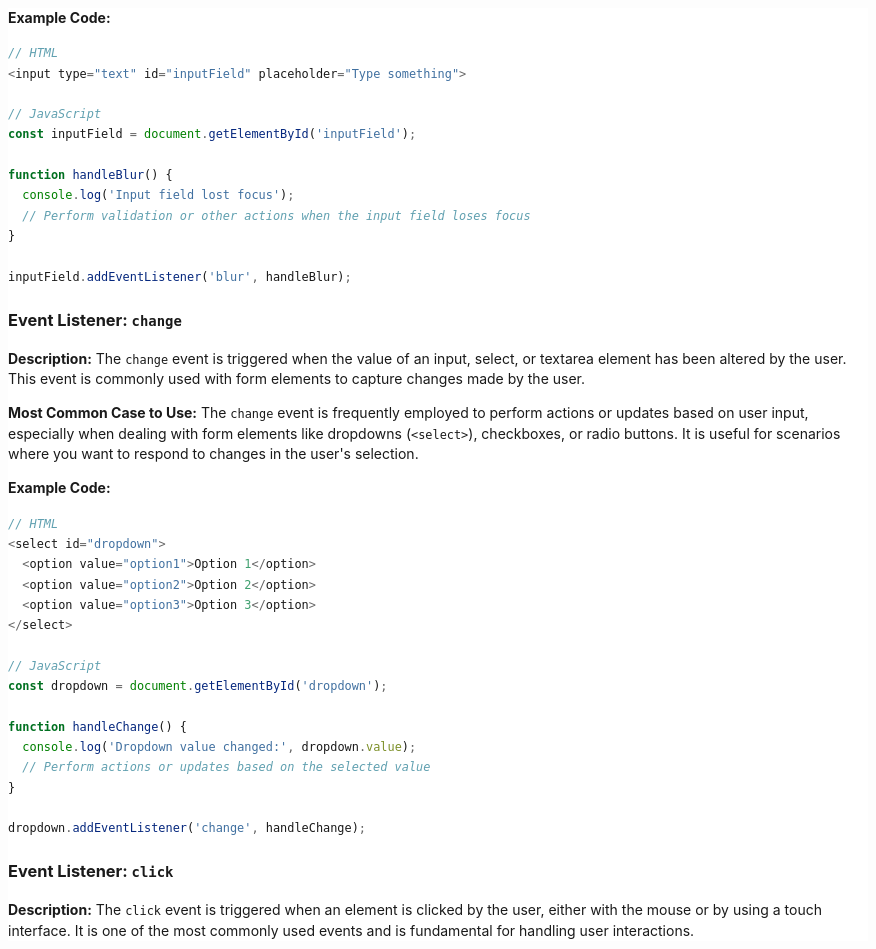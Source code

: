 **Example Code:**
```javascript
// HTML
<input type="text" id="inputField" placeholder="Type something">

// JavaScript
const inputField = document.getElementById('inputField');

function handleBlur() {
  console.log('Input field lost focus');
  // Perform validation or other actions when the input field loses focus
}

inputField.addEventListener('blur', handleBlur);
```

### Event Listener: `change`

**Description:**
The `change` event is triggered when the value of an input, select, or textarea element has been altered by the user. This event is commonly used with form elements to capture changes made by the user.

**Most Common Case to Use:**
The `change` event is frequently employed to perform actions or updates based on user input, especially when dealing with form elements like dropdowns (`<select>`), checkboxes, or radio buttons. It is useful for scenarios where you want to respond to changes in the user's selection.

**Example Code:**
```javascript
// HTML
<select id="dropdown">
  <option value="option1">Option 1</option>
  <option value="option2">Option 2</option>
  <option value="option3">Option 3</option>
</select>

// JavaScript
const dropdown = document.getElementById('dropdown');

function handleChange() {
  console.log('Dropdown value changed:', dropdown.value);
  // Perform actions or updates based on the selected value
}

dropdown.addEventListener('change', handleChange);
```

### Event Listener: `click`

**Description:**
The `click` event is triggered when an element is clicked by the user, either with the mouse or by using a touch interface. It is one of the most commonly used events and is fundamental for handling user interactions.
